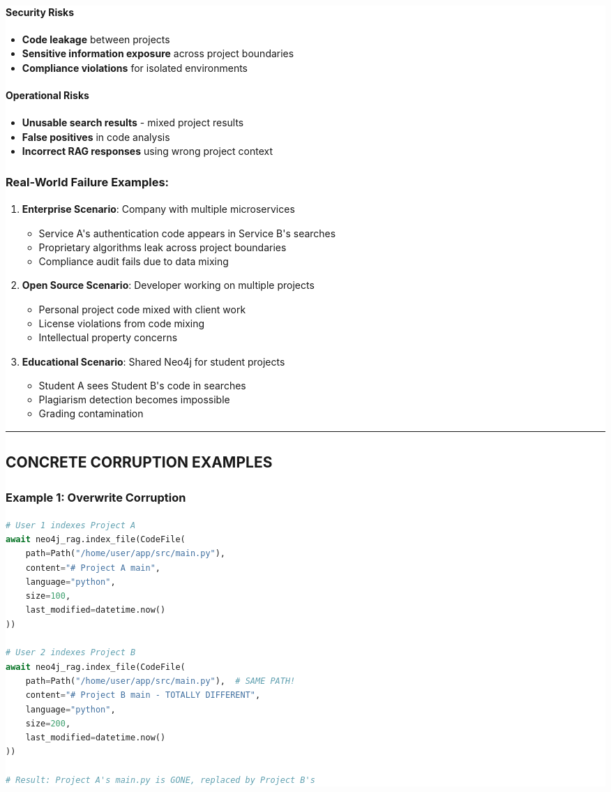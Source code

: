 #### Security Risks
- **Code leakage** between projects
- **Sensitive information exposure** across project boundaries
- **Compliance violations** for isolated environments

#### Operational Risks
- **Unusable search results** - mixed project results
- **False positives** in code analysis
- **Incorrect RAG responses** using wrong project context

### Real-World Failure Examples:

1. **Enterprise Scenario**: Company with multiple microservices
   - Service A's authentication code appears in Service B's searches
   - Proprietary algorithms leak across project boundaries
   - Compliance audit fails due to data mixing

2. **Open Source Scenario**: Developer working on multiple projects
   - Personal project code mixed with client work
   - License violations from code mixing
   - Intellectual property concerns

3. **Educational Scenario**: Shared Neo4j for student projects
   - Student A sees Student B's code in searches
   - Plagiarism detection becomes impossible
   - Grading contamination

---

## CONCRETE CORRUPTION EXAMPLES

### Example 1: Overwrite Corruption
```python
# User 1 indexes Project A
await neo4j_rag.index_file(CodeFile(
    path=Path("/home/user/app/src/main.py"),
    content="# Project A main",
    language="python",
    size=100,
    last_modified=datetime.now()
))

# User 2 indexes Project B  
await neo4j_rag.index_file(CodeFile(
    path=Path("/home/user/app/src/main.py"),  # SAME PATH!
    content="# Project B main - TOTALLY DIFFERENT",
    language="python", 
    size=200,
    last_modified=datetime.now()
))

# Result: Project A's main.py is GONE, replaced by Project B's
```
